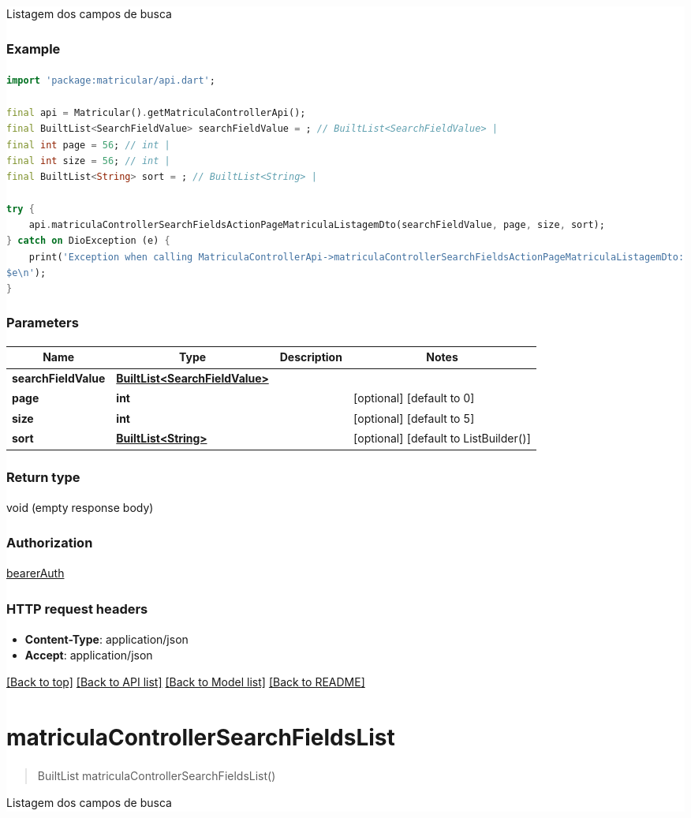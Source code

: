 

Listagem dos campos de busca

### Example
```dart
import 'package:matricular/api.dart';

final api = Matricular().getMatriculaControllerApi();
final BuiltList<SearchFieldValue> searchFieldValue = ; // BuiltList<SearchFieldValue> | 
final int page = 56; // int | 
final int size = 56; // int | 
final BuiltList<String> sort = ; // BuiltList<String> | 

try {
    api.matriculaControllerSearchFieldsActionPageMatriculaListagemDto(searchFieldValue, page, size, sort);
} catch on DioException (e) {
    print('Exception when calling MatriculaControllerApi->matriculaControllerSearchFieldsActionPageMatriculaListagemDto: $e\n');
}
```

### Parameters

Name | Type | Description  | Notes
------------- | ------------- | ------------- | -------------
 **searchFieldValue** | [**BuiltList&lt;SearchFieldValue&gt;**](SearchFieldValue.md)|  | 
 **page** | **int**|  | [optional] [default to 0]
 **size** | **int**|  | [optional] [default to 5]
 **sort** | [**BuiltList&lt;String&gt;**](String.md)|  | [optional] [default to ListBuilder()]

### Return type

void (empty response body)

### Authorization

[bearerAuth](../README.md#bearerAuth)

### HTTP request headers

 - **Content-Type**: application/json
 - **Accept**: application/json

[[Back to top]](#) [[Back to API list]](../README.md#documentation-for-api-endpoints) [[Back to Model list]](../README.md#documentation-for-models) [[Back to README]](../README.md)

# **matriculaControllerSearchFieldsList**
> BuiltList<SearchField> matriculaControllerSearchFieldsList()



Listagem dos campos de busca
